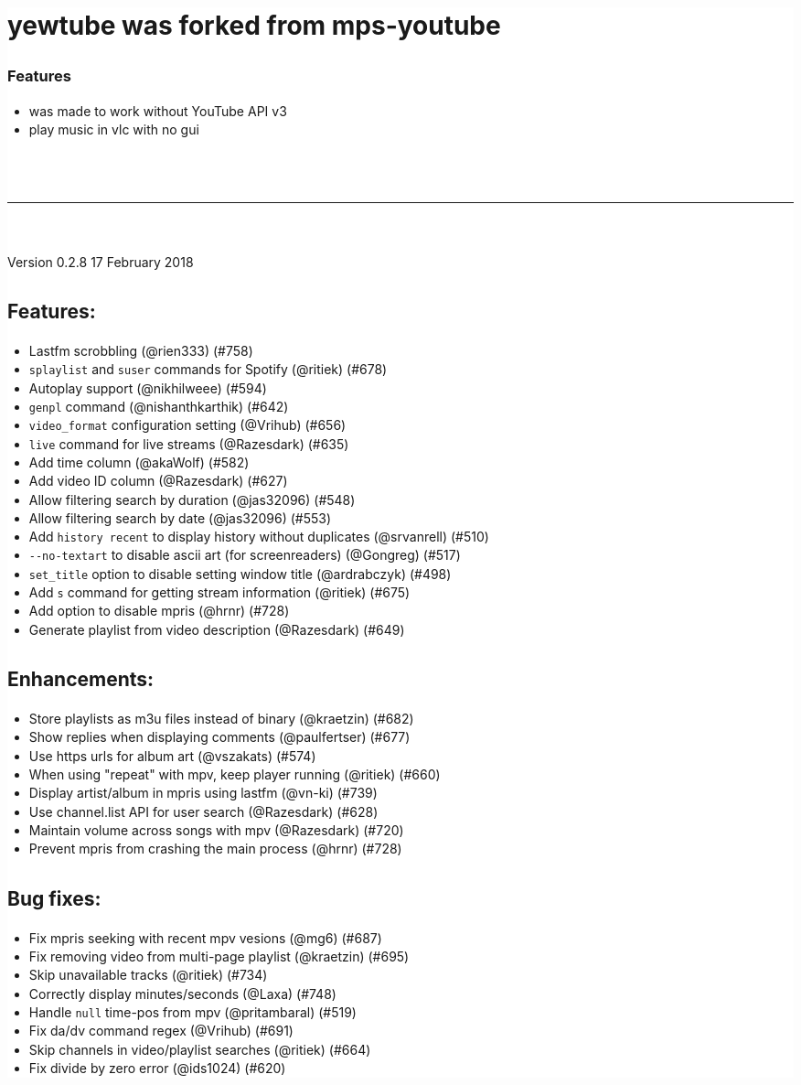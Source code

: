 # yewtube was forked from mps-youtube
### Features
* was made to work without YouTube API v3
* play music in vlc with no gui
<br>
<br>
<hr>
<br>
<br>
Version 0.2.8
17 February 2018

Features:
---------

- Lastfm scrobbling (@rien333) (#758)
- `splaylist` and `suser` commands for Spotify (@ritiek) (#678)
- Autoplay support (@nikhilweee) (#594)
- `genpl` command (@nishanthkarthik) (#642)
- `video_format` configuration setting (@Vrihub) (#656)
- `live` command for live streams (@Razesdark) (#635)
- Add time column (@akaWolf) (#582)
- Add video ID column (@Razesdark) (#627)
- Allow filtering search by duration (@jas32096) (#548)
- Allow filtering search by date (@jas32096) (#553)
- Add `history recent` to display history without duplicates (@srvanrell) (#510)
- `--no-textart` to disable ascii art (for screenreaders) (@Gongreg) (#517)
- `set_title` option to disable setting window title (@ardrabczyk) (#498)
- Add `s` command for getting stream information (@ritiek) (#675)
- Add option to disable mpris (@hrnr) (#728)
- Generate playlist from video description (@Razesdark) (#649)

Enhancements:
-------------
- Store playlists as m3u files instead of binary (@kraetzin) (#682)
- Show replies when displaying comments (@paulfertser) (#677)
- Use https urls for album art (@vszakats) (#574)
- When using "repeat" with mpv, keep player running (@ritiek) (#660)
- Display artist/album in mpris using lastfm (@vn-ki) (#739)
- Use channel.list API for user search (@Razesdark) (#628)
- Maintain volume across songs with mpv (@Razesdark) (#720)
- Prevent mpris from crashing the main process (@hrnr) (#728)

Bug fixes:
----------
- Fix mpris seeking with recent mpv vesions (@mg6) (#687)
- Fix removing video from multi-page playlist (@kraetzin) (#695)
- Skip unavailable tracks (@ritiek) (#734)
- Correctly display minutes/seconds (@Laxa) (#748)
- Handle `null` time-pos from mpv (@pritambaral) (#519)
- Fix da/dv command regex (@Vrihub) (#691)
- Skip channels in video/playlist searches (@ritiek) (#664)
- Fix divide by zero error (@ids1024) (#620)

